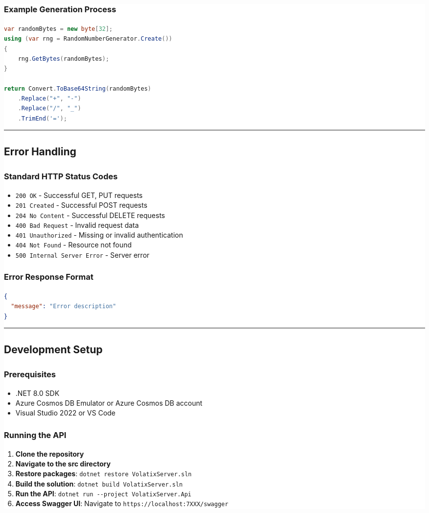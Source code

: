 ### Example Generation Process
```csharp
var randomBytes = new byte[32];
using (var rng = RandomNumberGenerator.Create())
{
    rng.GetBytes(randomBytes);
}

return Convert.ToBase64String(randomBytes)
    .Replace("+", "-")
    .Replace("/", "_")
    .TrimEnd('=');
```

---

## Error Handling

### Standard HTTP Status Codes
- `200 OK` - Successful GET, PUT requests
- `201 Created` - Successful POST requests  
- `204 No Content` - Successful DELETE requests
- `400 Bad Request` - Invalid request data
- `401 Unauthorized` - Missing or invalid authentication
- `404 Not Found` - Resource not found
- `500 Internal Server Error` - Server error

### Error Response Format
```json
{
  "message": "Error description"
}
```

---

## Development Setup

### Prerequisites
- .NET 8.0 SDK
- Azure Cosmos DB Emulator or Azure Cosmos DB account
- Visual Studio 2022 or VS Code

### Running the API
1. **Clone the repository**
2. **Navigate to the src directory**
3. **Restore packages**: `dotnet restore VolatixServer.sln`
4. **Build the solution**: `dotnet build VolatixServer.sln`
5. **Run the API**: `dotnet run --project VolatixServer.Api`
6. **Access Swagger UI**: Navigate to `https://localhost:7XXX/swagger`
